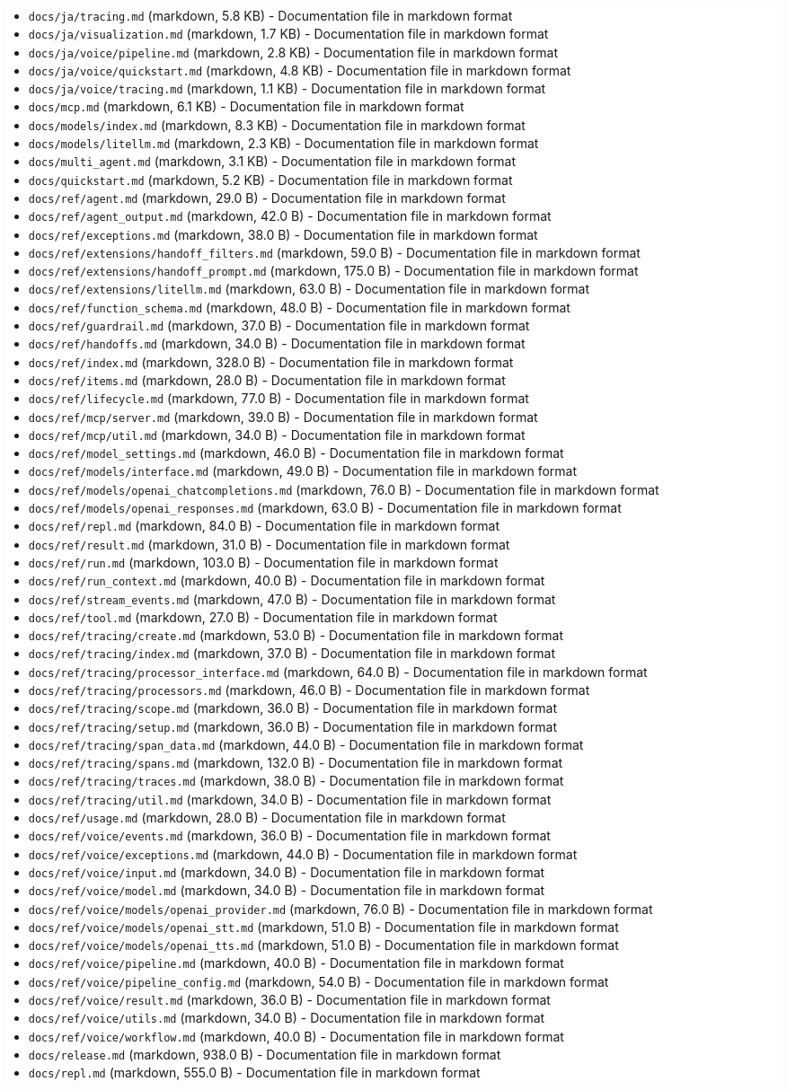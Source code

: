 - `docs/ja/tracing.md` (markdown, 5.8 KB) - Documentation file in markdown format
- `docs/ja/visualization.md` (markdown, 1.7 KB) - Documentation file in markdown format
- `docs/ja/voice/pipeline.md` (markdown, 2.8 KB) - Documentation file in markdown format
- `docs/ja/voice/quickstart.md` (markdown, 4.8 KB) - Documentation file in markdown format
- `docs/ja/voice/tracing.md` (markdown, 1.1 KB) - Documentation file in markdown format
- `docs/mcp.md` (markdown, 6.1 KB) - Documentation file in markdown format
- `docs/models/index.md` (markdown, 8.3 KB) - Documentation file in markdown format
- `docs/models/litellm.md` (markdown, 2.3 KB) - Documentation file in markdown format
- `docs/multi_agent.md` (markdown, 3.1 KB) - Documentation file in markdown format
- `docs/quickstart.md` (markdown, 5.2 KB) - Documentation file in markdown format
- `docs/ref/agent.md` (markdown, 29.0 B) - Documentation file in markdown format
- `docs/ref/agent_output.md` (markdown, 42.0 B) - Documentation file in markdown format
- `docs/ref/exceptions.md` (markdown, 38.0 B) - Documentation file in markdown format
- `docs/ref/extensions/handoff_filters.md` (markdown, 59.0 B) - Documentation file in markdown format
- `docs/ref/extensions/handoff_prompt.md` (markdown, 175.0 B) - Documentation file in markdown format
- `docs/ref/extensions/litellm.md` (markdown, 63.0 B) - Documentation file in markdown format
- `docs/ref/function_schema.md` (markdown, 48.0 B) - Documentation file in markdown format
- `docs/ref/guardrail.md` (markdown, 37.0 B) - Documentation file in markdown format
- `docs/ref/handoffs.md` (markdown, 34.0 B) - Documentation file in markdown format
- `docs/ref/index.md` (markdown, 328.0 B) - Documentation file in markdown format
- `docs/ref/items.md` (markdown, 28.0 B) - Documentation file in markdown format
- `docs/ref/lifecycle.md` (markdown, 77.0 B) - Documentation file in markdown format
- `docs/ref/mcp/server.md` (markdown, 39.0 B) - Documentation file in markdown format
- `docs/ref/mcp/util.md` (markdown, 34.0 B) - Documentation file in markdown format
- `docs/ref/model_settings.md` (markdown, 46.0 B) - Documentation file in markdown format
- `docs/ref/models/interface.md` (markdown, 49.0 B) - Documentation file in markdown format
- `docs/ref/models/openai_chatcompletions.md` (markdown, 76.0 B) - Documentation file in markdown format
- `docs/ref/models/openai_responses.md` (markdown, 63.0 B) - Documentation file in markdown format
- `docs/ref/repl.md` (markdown, 84.0 B) - Documentation file in markdown format
- `docs/ref/result.md` (markdown, 31.0 B) - Documentation file in markdown format
- `docs/ref/run.md` (markdown, 103.0 B) - Documentation file in markdown format
- `docs/ref/run_context.md` (markdown, 40.0 B) - Documentation file in markdown format
- `docs/ref/stream_events.md` (markdown, 47.0 B) - Documentation file in markdown format
- `docs/ref/tool.md` (markdown, 27.0 B) - Documentation file in markdown format
- `docs/ref/tracing/create.md` (markdown, 53.0 B) - Documentation file in markdown format
- `docs/ref/tracing/index.md` (markdown, 37.0 B) - Documentation file in markdown format
- `docs/ref/tracing/processor_interface.md` (markdown, 64.0 B) - Documentation file in markdown format
- `docs/ref/tracing/processors.md` (markdown, 46.0 B) - Documentation file in markdown format
- `docs/ref/tracing/scope.md` (markdown, 36.0 B) - Documentation file in markdown format
- `docs/ref/tracing/setup.md` (markdown, 36.0 B) - Documentation file in markdown format
- `docs/ref/tracing/span_data.md` (markdown, 44.0 B) - Documentation file in markdown format
- `docs/ref/tracing/spans.md` (markdown, 132.0 B) - Documentation file in markdown format
- `docs/ref/tracing/traces.md` (markdown, 38.0 B) - Documentation file in markdown format
- `docs/ref/tracing/util.md` (markdown, 34.0 B) - Documentation file in markdown format
- `docs/ref/usage.md` (markdown, 28.0 B) - Documentation file in markdown format
- `docs/ref/voice/events.md` (markdown, 36.0 B) - Documentation file in markdown format
- `docs/ref/voice/exceptions.md` (markdown, 44.0 B) - Documentation file in markdown format
- `docs/ref/voice/input.md` (markdown, 34.0 B) - Documentation file in markdown format
- `docs/ref/voice/model.md` (markdown, 34.0 B) - Documentation file in markdown format
- `docs/ref/voice/models/openai_provider.md` (markdown, 76.0 B) - Documentation file in markdown format
- `docs/ref/voice/models/openai_stt.md` (markdown, 51.0 B) - Documentation file in markdown format
- `docs/ref/voice/models/openai_tts.md` (markdown, 51.0 B) - Documentation file in markdown format
- `docs/ref/voice/pipeline.md` (markdown, 40.0 B) - Documentation file in markdown format
- `docs/ref/voice/pipeline_config.md` (markdown, 54.0 B) - Documentation file in markdown format
- `docs/ref/voice/result.md` (markdown, 36.0 B) - Documentation file in markdown format
- `docs/ref/voice/utils.md` (markdown, 34.0 B) - Documentation file in markdown format
- `docs/ref/voice/workflow.md` (markdown, 40.0 B) - Documentation file in markdown format
- `docs/release.md` (markdown, 938.0 B) - Documentation file in markdown format
- `docs/repl.md` (markdown, 555.0 B) - Documentation file in markdown format